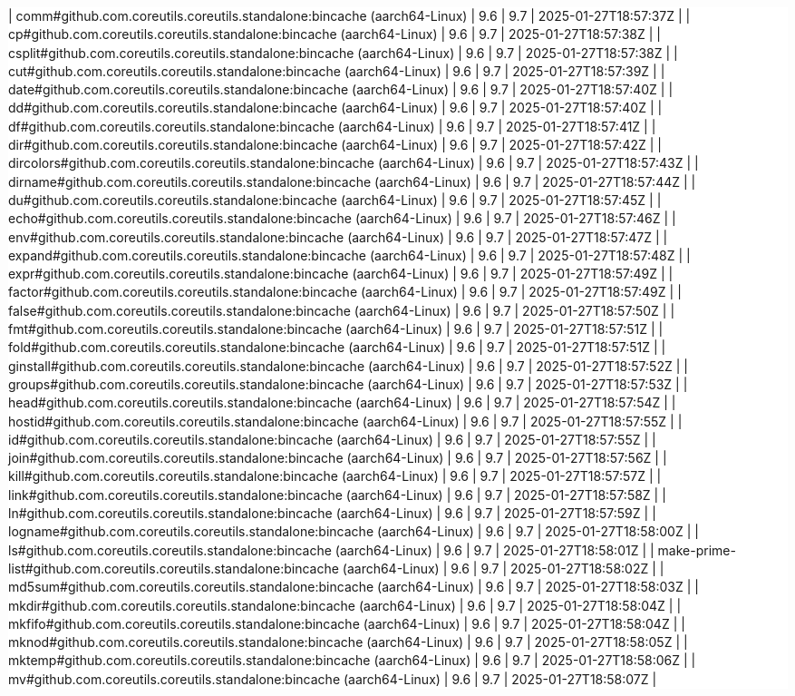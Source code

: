 | comm#github.com.coreutils.coreutils.standalone:bincache (aarch64-Linux) | 9.6 | 9.7 | 2025-01-27T18:57:37Z |
| cp#github.com.coreutils.coreutils.standalone:bincache (aarch64-Linux) | 9.6 | 9.7 | 2025-01-27T18:57:38Z |
| csplit#github.com.coreutils.coreutils.standalone:bincache (aarch64-Linux) | 9.6 | 9.7 | 2025-01-27T18:57:38Z |
| cut#github.com.coreutils.coreutils.standalone:bincache (aarch64-Linux) | 9.6 | 9.7 | 2025-01-27T18:57:39Z |
| date#github.com.coreutils.coreutils.standalone:bincache (aarch64-Linux) | 9.6 | 9.7 | 2025-01-27T18:57:40Z |
| dd#github.com.coreutils.coreutils.standalone:bincache (aarch64-Linux) | 9.6 | 9.7 | 2025-01-27T18:57:40Z |
| df#github.com.coreutils.coreutils.standalone:bincache (aarch64-Linux) | 9.6 | 9.7 | 2025-01-27T18:57:41Z |
| dir#github.com.coreutils.coreutils.standalone:bincache (aarch64-Linux) | 9.6 | 9.7 | 2025-01-27T18:57:42Z |
| dircolors#github.com.coreutils.coreutils.standalone:bincache (aarch64-Linux) | 9.6 | 9.7 | 2025-01-27T18:57:43Z |
| dirname#github.com.coreutils.coreutils.standalone:bincache (aarch64-Linux) | 9.6 | 9.7 | 2025-01-27T18:57:44Z |
| du#github.com.coreutils.coreutils.standalone:bincache (aarch64-Linux) | 9.6 | 9.7 | 2025-01-27T18:57:45Z |
| echo#github.com.coreutils.coreutils.standalone:bincache (aarch64-Linux) | 9.6 | 9.7 | 2025-01-27T18:57:46Z |
| env#github.com.coreutils.coreutils.standalone:bincache (aarch64-Linux) | 9.6 | 9.7 | 2025-01-27T18:57:47Z |
| expand#github.com.coreutils.coreutils.standalone:bincache (aarch64-Linux) | 9.6 | 9.7 | 2025-01-27T18:57:48Z |
| expr#github.com.coreutils.coreutils.standalone:bincache (aarch64-Linux) | 9.6 | 9.7 | 2025-01-27T18:57:49Z |
| factor#github.com.coreutils.coreutils.standalone:bincache (aarch64-Linux) | 9.6 | 9.7 | 2025-01-27T18:57:49Z |
| false#github.com.coreutils.coreutils.standalone:bincache (aarch64-Linux) | 9.6 | 9.7 | 2025-01-27T18:57:50Z |
| fmt#github.com.coreutils.coreutils.standalone:bincache (aarch64-Linux) | 9.6 | 9.7 | 2025-01-27T18:57:51Z |
| fold#github.com.coreutils.coreutils.standalone:bincache (aarch64-Linux) | 9.6 | 9.7 | 2025-01-27T18:57:51Z |
| ginstall#github.com.coreutils.coreutils.standalone:bincache (aarch64-Linux) | 9.6 | 9.7 | 2025-01-27T18:57:52Z |
| groups#github.com.coreutils.coreutils.standalone:bincache (aarch64-Linux) | 9.6 | 9.7 | 2025-01-27T18:57:53Z |
| head#github.com.coreutils.coreutils.standalone:bincache (aarch64-Linux) | 9.6 | 9.7 | 2025-01-27T18:57:54Z |
| hostid#github.com.coreutils.coreutils.standalone:bincache (aarch64-Linux) | 9.6 | 9.7 | 2025-01-27T18:57:55Z |
| id#github.com.coreutils.coreutils.standalone:bincache (aarch64-Linux) | 9.6 | 9.7 | 2025-01-27T18:57:55Z |
| join#github.com.coreutils.coreutils.standalone:bincache (aarch64-Linux) | 9.6 | 9.7 | 2025-01-27T18:57:56Z |
| kill#github.com.coreutils.coreutils.standalone:bincache (aarch64-Linux) | 9.6 | 9.7 | 2025-01-27T18:57:57Z |
| link#github.com.coreutils.coreutils.standalone:bincache (aarch64-Linux) | 9.6 | 9.7 | 2025-01-27T18:57:58Z |
| ln#github.com.coreutils.coreutils.standalone:bincache (aarch64-Linux) | 9.6 | 9.7 | 2025-01-27T18:57:59Z |
| logname#github.com.coreutils.coreutils.standalone:bincache (aarch64-Linux) | 9.6 | 9.7 | 2025-01-27T18:58:00Z |
| ls#github.com.coreutils.coreutils.standalone:bincache (aarch64-Linux) | 9.6 | 9.7 | 2025-01-27T18:58:01Z |
| make-prime-list#github.com.coreutils.coreutils.standalone:bincache (aarch64-Linux) | 9.6 | 9.7 | 2025-01-27T18:58:02Z |
| md5sum#github.com.coreutils.coreutils.standalone:bincache (aarch64-Linux) | 9.6 | 9.7 | 2025-01-27T18:58:03Z |
| mkdir#github.com.coreutils.coreutils.standalone:bincache (aarch64-Linux) | 9.6 | 9.7 | 2025-01-27T18:58:04Z |
| mkfifo#github.com.coreutils.coreutils.standalone:bincache (aarch64-Linux) | 9.6 | 9.7 | 2025-01-27T18:58:04Z |
| mknod#github.com.coreutils.coreutils.standalone:bincache (aarch64-Linux) | 9.6 | 9.7 | 2025-01-27T18:58:05Z |
| mktemp#github.com.coreutils.coreutils.standalone:bincache (aarch64-Linux) | 9.6 | 9.7 | 2025-01-27T18:58:06Z |
| mv#github.com.coreutils.coreutils.standalone:bincache (aarch64-Linux) | 9.6 | 9.7 | 2025-01-27T18:58:07Z |